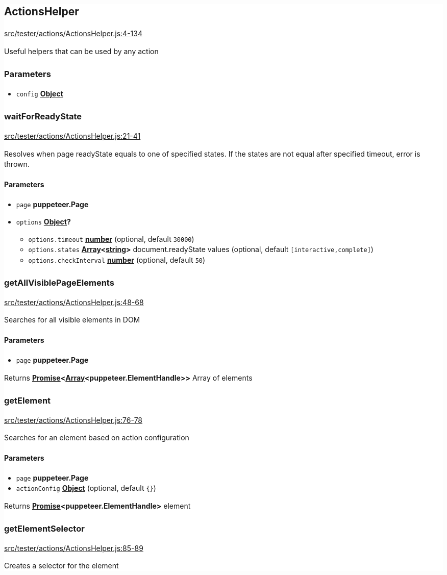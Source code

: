 ## ActionsHelper

[src/tester/actions/ActionsHelper.js:4-134][297]

Useful helpers that can be used by any action

### Parameters

*   `config` **[Object][222]** 

### waitForReadyState

[src/tester/actions/ActionsHelper.js:21-41][298]

Resolves when page readyState equals to one of specified states.
If the states are not equal after specified timeout, error is thrown.

#### Parameters

*   `page` **puppeteer.Page** 
*   `options` **[Object][222]?** 

    *   `options.timeout` **[number][267]**  (optional, default `30000`)
    *   `options.states` **[Array][233]<[string][232]>** document.readyState values (optional, default `[interactive,complete]`)
    *   `options.checkInterval` **[number][267]**  (optional, default `50`)

### getAllVisiblePageElements

[src/tester/actions/ActionsHelper.js:48-68][299]

Searches for all visible elements in DOM

#### Parameters

*   `page` **puppeteer.Page** 

Returns **[Promise][272]<[Array][233]\<puppeteer.ElementHandle>>** Array of elements

### getElement

[src/tester/actions/ActionsHelper.js:76-78][300]

Searches for an element based on action configuration

#### Parameters

*   `page` **puppeteer.Page** 
*   `actionConfig` **[Object][222]**  (optional, default `{}`)

Returns **[Promise][272]\<puppeteer.ElementHandle>** element

### getElementSelector

[src/tester/actions/ActionsHelper.js:85-89][301]

Creates a selector for the element


[1]: #index
[2]: #parameters
[3]: #master
[4]: #index-1
[5]: #parameters-1
[6]: #reporter
[7]: #index-2
[8]: #parameters-2
[9]: #consolereporter
[10]: #parameters-3
[11]: #_handlescenariostart
[12]: #parameters-4
[13]: #_handlescenarioend
[14]: #parameters-5
[15]: #_handleerror
[16]: #parameters-6
[17]: #_handledefinedscenarioend
[18]: #parameters-7
[19]: #_handlefailingscenarioend
[20]: #parameters-8
[21]: #_handlerandomscenarioend
[22]: #parameters-9
[23]: #_logconsole
[24]: #parameters-10
[25]: #filereporter
[26]: #parameters-11
[27]: #_handlescenarioend-1
[28]: #parameters-12
[29]: #_handlefailingscenarioend-1
[30]: #parameters-13
[31]: #_logfile
[32]: #parameters-14
[33]: #_getscenarioname
[34]: #parameters-15
[35]: #_isfailurereported
[36]: #parameters-16
[37]: #reporter-1
[38]: #parameters-17
[39]: #init
[40]: #emit
[41]: #parameters-18
[42]: #_initreporterfromstring
[43]: #parameters-19
[44]: #_initreporterfromclass
[45]: #parameters-20
[46]: #spinnerreporter
[47]: #parameters-21
[48]: #_handleevent
[49]: #scriptwriter
[50]: #index-3
[51]: #parameters-22
[52]: #scenarioshandler
[53]: #parameters-23
[54]: #init-1
[55]: #init-2
[56]: #getscenario
[57]: #_isallowedtostartrandomscenario
[58]: #_loaddefinedscenarios
[59]: #_loadscenariofrompath
[60]: #parameters-24
[61]: #_getrandomscenariostarturl
[62]: #scenarioshandler-1
[63]: #parameters-25
[64]: #init-3
[65]: #init-4
[66]: #getscenario-1
[67]: #_isallowedtostartrandomscenario-1
[68]: #_loaddefinedscenarios-1
[69]: #_loadscenariofrompath-1
[70]: #parameters-26
[71]: #_getrandomscenariostarturl-1
[72]: #config
[73]: #load
[74]: #parameters-27
[75]: #_resolveurl
[76]: #parameters-28
[77]: #examples
[78]: #_setpreviewmode
[79]: #parameters-29
[80]: #helpers
[81]: #getrandomelementfromarray
[82]: #parameters-30
[83]: #formatdigits
[84]: #parameters-31
[85]: #abstractaction
[86]: #parameters-32
[87]: #evaluateaction
[88]: #updateresults
[89]: #parameters-33
[90]: #execute
[91]: #parameters-34
[92]: #action
[93]: #_executeactionlifecycle
[94]: #parameters-35
[95]: #_handleexecutionerror
[96]: #parameters-36
[97]: #_afteractionexecute
[98]: #parameters-37
[99]: #_beforeactionexecute
[100]: #parameters-38
[101]: #_adderrortoresults
[102]: #parameters-39
[103]: #_cleartabs
[104]: #parameters-40
[105]: #_addeventlistener
[106]: #parameters-41
[107]: #_clearalleventlisteners
[108]: #_loginfo
[109]: #parameters-42
[110]: #id
[111]: #isactionavailable
[112]: #actionshandler
[113]: #parameters-43
[114]: #init-5
[115]: #execute-1
[116]: #parameters-44
[117]: #_getaction
[118]: #parameters-45
[119]: #_initactionshelper
[120]: #_loadactions
[121]: #_getavailablepageactions
[122]: #parameters-46
[123]: #actionshelper
[124]: #parameters-47
[125]: #waitforreadystate
[126]: #parameters-48
[127]: #getallvisiblepageelements
[128]: #parameters-49
[129]: #getelement
[130]: #parameters-50
[131]: #getelementselector
[132]: #parameters-51
[133]: #highlightelement
[134]: #parameters-52
[135]: #getelementhtml
[136]: #parameters-53
[137]: #iselementvisible
[138]: #parameters-54
[139]: #backaction
[140]: #action-1
[141]: #parameters-55
[142]: #updateresults-1
[143]: #parameters-56
[144]: #id-1
[145]: #isactionavailable-1
[146]: #parameters-57
[147]: #clickaction
[148]: #action-2
[149]: #parameters-58
[150]: #updateresults-2
[151]: #parameters-59
[152]: #id-2
[153]: #isactionavailable-2
[154]: #typeaction
[155]: #action-3
[156]: #parameters-60
[157]: #_gettext
[158]: #updateresults-3
[159]: #parameters-61
[160]: #id-3
[161]: #isactionavailable-3
[162]: #parameters-62
[163]: #known_fatal_error_messages
[164]: #browser
[165]: #parameters-63
[166]: #browser-1
[167]: #page
[168]: #pageerrorhandler
[169]: #unknownexecutionerroroccured
[170]: #initbrowser
[171]: #clear
[172]: #_getbrowser
[173]: #_initfatalerrorhandler
[174]: #_handleunknownexecutionerrors
[175]: #parameters-64
[176]: #_initpageerrorhandler
[177]: #_geteventemitter
[178]: #tester
[179]: #index-4
[180]: #parameters-65
[181]: #messanger
[182]: #report
[183]: #parameters-66
[184]: #requestscenario
[185]: #sendfailingscenario
[186]: #parameters-67
[187]: #runner
[188]: #parameters-68
[189]: #start
[190]: #_startinstance
[191]: #_getbrowserinstance
[192]: #_init
[193]: #_initactionshandler
[194]: #_initscenarioshandler
[195]: #definedscenarios
[196]: #parameters-69
[197]: #type
[198]: #runscenario
[199]: #parameters-70
[200]: #failingscenarios
[201]: #parameters-71
[202]: #type-1
[203]: #runscenario-1
[204]: #parameters-72
[205]: #_getnumberofretryactions
[206]: #parameters-73
[207]: #_reducescenariosteps
[208]: #parameters-74
[209]: #randomscenarios
[210]: #parameters-75
[211]: #type-2
[212]: #runscenario-2
[213]: #parameters-76
[214]: #_performactions
[215]: #parameters-77
[216]: #scenarioshelper
[217]: #parameters-78
[218]: #runscenario-3
[219]: #parameters-79
[220]: https://github.com/seznam/QApe/blob/caa45c24e47e33e6f13d6722c0065b3d64f008be/src/index.js#L15-L39 "Source code on GitHub"
[221]: https://github.com/seznam/QApe/blob/caa45c24e47e33e6f13d6722c0065b3d64f008be/src/master/index.js#L9-L84 "Source code on GitHub"
[222]: https://developer.mozilla.org/docs/Web/JavaScript/Reference/Global_Objects/Object
[223]: https://github.com/seznam/QApe/blob/caa45c24e47e33e6f13d6722c0065b3d64f008be/src/reporter/index.js#L13-L29 "Source code on GitHub"
[224]: https://github.com/seznam/QApe/blob/caa45c24e47e33e6f13d6722c0065b3d64f008be/src/reporter/reporter/ConsoleReporter.js#L7-L115 "Source code on GitHub"
[225]: https://github.com/seznam/QApe/blob/caa45c24e47e33e6f13d6722c0065b3d64f008be/src/reporter/reporter/ConsoleReporter.js#L26-L28 "Source code on GitHub"
[226]: https://github.com/seznam/QApe/blob/caa45c24e47e33e6f13d6722c0065b3d64f008be/src/reporter/reporter/ConsoleReporter.js#L34-L43 "Source code on GitHub"
[227]: https://github.com/seznam/QApe/blob/caa45c24e47e33e6f13d6722c0065b3d64f008be/src/reporter/reporter/ConsoleReporter.js#L49-L51 "Source code on GitHub"
[228]: https://github.com/seznam/QApe/blob/caa45c24e47e33e6f13d6722c0065b3d64f008be/src/reporter/reporter/ConsoleReporter.js#L57-L70 "Source code on GitHub"
[229]: https://github.com/seznam/QApe/blob/caa45c24e47e33e6f13d6722c0065b3d64f008be/src/reporter/reporter/ConsoleReporter.js#L76-L82 "Source code on GitHub"
[230]: https://github.com/seznam/QApe/blob/caa45c24e47e33e6f13d6722c0065b3d64f008be/src/reporter/reporter/ConsoleReporter.js#L88-L99 "Source code on GitHub"
[231]: https://github.com/seznam/QApe/blob/caa45c24e47e33e6f13d6722c0065b3d64f008be/src/reporter/reporter/ConsoleReporter.js#L107-L114 "Source code on GitHub"
[232]: https://developer.mozilla.org/docs/Web/JavaScript/Reference/Global_Objects/String
[233]: https://developer.mozilla.org/docs/Web/JavaScript/Reference/Global_Objects/Array
[234]: https://github.com/seznam/QApe/blob/caa45c24e47e33e6f13d6722c0065b3d64f008be/src/reporter/reporter/FileReporter.js#L11-L104 "Source code on GitHub"
[235]: https://github.com/seznam/QApe/blob/caa45c24e47e33e6f13d6722c0065b3d64f008be/src/reporter/reporter/FileReporter.js#L29-L33 "Source code on GitHub"
[236]: https://github.com/seznam/QApe/blob/caa45c24e47e33e6f13d6722c0065b3d64f008be/src/reporter/reporter/FileReporter.js#L39-L47 "Source code on GitHub"
[237]: https://github.com/seznam/QApe/blob/caa45c24e47e33e6f13d6722c0065b3d64f008be/src/reporter/reporter/FileReporter.js#L55-L73 "Source code on GitHub"
[238]: https://github.com/seznam/QApe/blob/caa45c24e47e33e6f13d6722c0065b3d64f008be/src/reporter/reporter/FileReporter.js#L81-L95 "Source code on GitHub"
[239]: https://github.com/seznam/QApe/blob/caa45c24e47e33e6f13d6722c0065b3d64f008be/src/reporter/reporter/FileReporter.js#L101-L103 "Source code on GitHub"
[240]: https://developer.mozilla.org/docs/Web/JavaScript/Reference/Global_Objects/Boolean
[241]: https://github.com/seznam/QApe/blob/caa45c24e47e33e6f13d6722c0065b3d64f008be/src/reporter/reporter/Reporter.js#L9-L94 "Source code on GitHub"
[242]: https://github.com/seznam/QApe/blob/caa45c24e47e33e6f13d6722c0065b3d64f008be/src/reporter/reporter/Reporter.js#L24-L52 "Source code on GitHub"
[243]: https://github.com/seznam/QApe/blob/caa45c24e47e33e6f13d6722c0065b3d64f008be/src/reporter/reporter/Reporter.js#L60-L68 "Source code on GitHub"
[244]: https://github.com/seznam/QApe/blob/caa45c24e47e33e6f13d6722c0065b3d64f008be/src/reporter/reporter/Reporter.js#L74-L79 "Source code on GitHub"
[245]: https://github.com/seznam/QApe/blob/caa45c24e47e33e6f13d6722c0065b3d64f008be/src/reporter/reporter/Reporter.js#L85-L93 "Source code on GitHub"
[246]: https://github.com/seznam/QApe/blob/caa45c24e47e33e6f13d6722c0065b3d64f008be/src/reporter/reporter/SpinnerReporter.js#L10-L58 "Source code on GitHub"
[247]: https://github.com/seznam/QApe/blob/caa45c24e47e33e6f13d6722c0065b3d64f008be/src/reporter/reporter/SpinnerReporter.js#L38-L48 "Source code on GitHub"
[248]: https://github.com/seznam/QApe/blob/caa45c24e47e33e6f13d6722c0065b3d64f008be/src/scriptwriter/index.js#L11-L27 "Source code on GitHub"
[249]: https://github.com/seznam/QApe/blob/caa45c24e47e33e6f13d6722c0065b3d64f008be/src/scriptwriter/scenarios/ScenariosHandler.js#L8-L131 "Source code on GitHub"
[250]: https://github.com/seznam/QApe/blob/caa45c24e47e33e6f13d6722c0065b3d64f008be/src/scriptwriter/scenarios/ScenariosHandler.js#L26-L31 "Source code on GitHub"
[251]: https://github.com/seznam/QApe/blob/caa45c24e47e33e6f13d6722c0065b3d64f008be/src/tester/scenarios/ScenariosHandler.js#L33-L40 "Source code on GitHub"
[252]: #scenarioshandler
[253]: https://github.com/seznam/QApe/blob/caa45c24e47e33e6f13d6722c0065b3d64f008be/src/scriptwriter/scenarios/ScenariosHandler.js#L40-L63 "Source code on GitHub"
[254]: https://github.com/seznam/QApe/blob/caa45c24e47e33e6f13d6722c0065b3d64f008be/src/scriptwriter/scenarios/ScenariosHandler.js#L73-L83 "Source code on GitHub"
[255]: https://github.com/seznam/QApe/blob/caa45c24e47e33e6f13d6722c0065b3d64f008be/src/scriptwriter/scenarios/ScenariosHandler.js#L88-L101 "Source code on GitHub"
[256]: https://github.com/seznam/QApe/blob/caa45c24e47e33e6f13d6722c0065b3d64f008be/src/scriptwriter/scenarios/ScenariosHandler.js#L108-L116 "Source code on GitHub"
[257]: https://github.com/seznam/QApe/blob/caa45c24e47e33e6f13d6722c0065b3d64f008be/src/scriptwriter/scenarios/ScenariosHandler.js#L122-L130 "Source code on GitHub"
[258]: https://github.com/seznam/QApe/blob/caa45c24e47e33e6f13d6722c0065b3d64f008be/src/tester/scenarios/ScenariosHandler.js#L10-L53 "Source code on GitHub"
[259]: #actionshandler
[260]: https://github.com/seznam/QApe/blob/caa45c24e47e33e6f13d6722c0065b3d64f008be/src/shared/config/Config.js#L7-L65 "Source code on GitHub"
[261]: https://github.com/seznam/QApe/blob/caa45c24e47e33e6f13d6722c0065b3d64f008be/src/shared/config/Config.js#L12-L30 "Source code on GitHub"
[262]: https://github.com/seznam/QApe/blob/caa45c24e47e33e6f13d6722c0065b3d64f008be/src/shared/config/Config.js#L42-L51 "Source code on GitHub"
[263]: https://www.example.com/index.html
[264]: https://github.com/seznam/QApe/blob/caa45c24e47e33e6f13d6722c0065b3d64f008be/src/shared/config/Config.js#L57-L64 "Source code on GitHub"
[265]: https://github.com/seznam/QApe/blob/caa45c24e47e33e6f13d6722c0065b3d64f008be/src/shared/helpers.js#L9-L11 "Source code on GitHub"
[266]: https://github.com/seznam/QApe/blob/caa45c24e47e33e6f13d6722c0065b3d64f008be/src/shared/helpers.js#L20-L22 "Source code on GitHub"
[267]: https://developer.mozilla.org/docs/Web/JavaScript/Reference/Global_Objects/Number
[268]: https://github.com/seznam/QApe/blob/caa45c24e47e33e6f13d6722c0065b3d64f008be/src/tester/actions/AbstractAction.js#L8-L257 "Source code on GitHub"
[269]: #actionshelper
[270]: https://github.com/seznam/QApe/blob/caa45c24e47e33e6f13d6722c0065b3d64f008be/src/tester/actions/AbstractAction.js#L49-L51 "Source code on GitHub"
[271]: https://github.com/seznam/QApe/blob/caa45c24e47e33e6f13d6722c0065b3d64f008be/src/tester/actions/AbstractAction.js#L58-L60 "Source code on GitHub"
[272]: https://developer.mozilla.org/docs/Web/JavaScript/Reference/Global_Objects/Promise
[273]: https://github.com/seznam/QApe/blob/caa45c24e47e33e6f13d6722c0065b3d64f008be/src/tester/actions/AbstractAction.js#L68-L91 "Source code on GitHub"
[274]: https://github.com/seznam/QApe/blob/caa45c24e47e33e6f13d6722c0065b3d64f008be/src/tester/actions/AbstractAction.js#L97-L99 "Source code on GitHub"
[275]: https://github.com/seznam/QApe/blob/caa45c24e47e33e6f13d6722c0065b3d64f008be/src/tester/actions/AbstractAction.js#L111-L127 "Source code on GitHub"
[276]: #browser
[277]: https://github.com/seznam/QApe/blob/caa45c24e47e33e6f13d6722c0065b3d64f008be/src/tester/actions/AbstractAction.js#L133-L139 "Source code on GitHub"
[278]: https://developer.mozilla.org/docs/Web/JavaScript/Reference/Global_Objects/Error
[279]: https://github.com/seznam/QApe/blob/caa45c24e47e33e6f13d6722c0065b3d64f008be/src/tester/actions/AbstractAction.js#L154-L175 "Source code on GitHub"
[280]: https://github.com/seznam/QApe/blob/caa45c24e47e33e6f13d6722c0065b3d64f008be/src/tester/actions/AbstractAction.js#L185-L195 "Source code on GitHub"
[281]: https://github.com/seznam/QApe/blob/caa45c24e47e33e6f13d6722c0065b3d64f008be/src/tester/actions/AbstractAction.js#L201-L206 "Source code on GitHub"
[282]: https://github.com/seznam/QApe/blob/caa45c24e47e33e6f13d6722c0065b3d64f008be/src/tester/actions/AbstractAction.js#L213-L218 "Source code on GitHub"
[283]: https://github.com/seznam/QApe/blob/caa45c24e47e33e6f13d6722c0065b3d64f008be/src/tester/actions/AbstractAction.js#L226-L230 "Source code on GitHub"
[284]: https://developer.mozilla.org/docs/Web/API/EventListener
[285]: https://developer.mozilla.org/docs/Web/JavaScript/Reference/Statements/function
[286]: https://github.com/seznam/QApe/blob/caa45c24e47e33e6f13d6722c0065b3d64f008be/src/tester/actions/AbstractAction.js#L235-L241 "Source code on GitHub"
[287]: https://github.com/seznam/QApe/blob/caa45c24e47e33e6f13d6722c0065b3d64f008be/src/tester/actions/AbstractAction.js#L248-L256 "Source code on GitHub"
[288]: https://github.com/seznam/QApe/blob/caa45c24e47e33e6f13d6722c0065b3d64f008be/src/tester/actions/AbstractAction.js#L12-L14 "Source code on GitHub"
[289]: https://github.com/seznam/QApe/blob/caa45c24e47e33e6f13d6722c0065b3d64f008be/src/tester/actions/AbstractAction.js#L19-L23 "Source code on GitHub"
[290]: https://github.com/seznam/QApe/blob/caa45c24e47e33e6f13d6722c0065b3d64f008be/src/tester/actions/ActionsHandler.js#L9-L152 "Source code on GitHub"
[291]: https://github.com/seznam/QApe/blob/caa45c24e47e33e6f13d6722c0065b3d64f008be/src/tester/actions/ActionsHandler.js#L25-L30 "Source code on GitHub"
[292]: https://github.com/seznam/QApe/blob/caa45c24e47e33e6f13d6722c0065b3d64f008be/src/tester/actions/ActionsHandler.js#L39-L57 "Source code on GitHub"
[293]: https://github.com/seznam/QApe/blob/caa45c24e47e33e6f13d6722c0065b3d64f008be/src/tester/actions/ActionsHandler.js#L66-L87 "Source code on GitHub"
[294]: https://github.com/seznam/QApe/blob/caa45c24e47e33e6f13d6722c0065b3d64f008be/src/tester/actions/ActionsHandler.js#L92-L94 "Source code on GitHub"
[295]: https://github.com/seznam/QApe/blob/caa45c24e47e33e6f13d6722c0065b3d64f008be/src/tester/actions/ActionsHandler.js#L99-L124 "Source code on GitHub"
[296]: https://github.com/seznam/QApe/blob/caa45c24e47e33e6f13d6722c0065b3d64f008be/src/tester/actions/ActionsHandler.js#L132-L151 "Source code on GitHub"
[297]: https://github.com/seznam/QApe/blob/caa45c24e47e33e6f13d6722c0065b3d64f008be/src/tester/actions/ActionsHelper.js#L4-L134 "Source code on GitHub"
[298]: https://github.com/seznam/QApe/blob/caa45c24e47e33e6f13d6722c0065b3d64f008be/src/tester/actions/ActionsHelper.js#L21-L41 "Source code on GitHub"
[299]: https://github.com/seznam/QApe/blob/caa45c24e47e33e6f13d6722c0065b3d64f008be/src/tester/actions/ActionsHelper.js#L48-L68 "Source code on GitHub"
[300]: https://github.com/seznam/QApe/blob/caa45c24e47e33e6f13d6722c0065b3d64f008be/src/tester/actions/ActionsHelper.js#L76-L78 "Source code on GitHub"
[301]: https://github.com/seznam/QApe/blob/caa45c24e47e33e6f13d6722c0065b3d64f008be/src/tester/actions/ActionsHelper.js#L85-L89 "Source code on GitHub"
[302]: https://github.com/seznam/QApe/blob/caa45c24e47e33e6f13d6722c0065b3d64f008be/src/tester/actions/ActionsHelper.js#L96-L114 "Source code on GitHub"
[303]: https://github.com/seznam/QApe/blob/caa45c24e47e33e6f13d6722c0065b3d64f008be/src/tester/actions/ActionsHelper.js#L120-L124 "Source code on GitHub"
[304]: https://github.com/seznam/QApe/blob/caa45c24e47e33e6f13d6722c0065b3d64f008be/src/tester/actions/ActionsHelper.js#L131-L133 "Source code on GitHub"
[305]: https://github.com/seznam/QApe/blob/caa45c24e47e33e6f13d6722c0065b3d64f008be/src/tester/actions/BackAction.js#L9-L51 "Source code on GitHub"
[306]: https://github.com/seznam/QApe/blob/caa45c24e47e33e6f13d6722c0065b3d64f008be/src/tester/actions/BackAction.js#L33-L39 "Source code on GitHub"
[307]: https://github.com/seznam/QApe/blob/caa45c24e47e33e6f13d6722c0065b3d64f008be/src/tester/actions/BackAction.js#L46-L50 "Source code on GitHub"
[308]: https://github.com/seznam/QApe/blob/caa45c24e47e33e6f13d6722c0065b3d64f008be/src/tester/actions/BackAction.js#L13-L15 "Source code on GitHub"
[309]: https://github.com/seznam/QApe/blob/caa45c24e47e33e6f13d6722c0065b3d64f008be/src/tester/actions/BackAction.js#L21-L25 "Source code on GitHub"
[310]: https://github.com/seznam/QApe/blob/caa45c24e47e33e6f13d6722c0065b3d64f008be/src/tester/actions/ClickAction.js#L8-L55 "Source code on GitHub"
[311]: https://github.com/seznam/QApe/blob/caa45c24e47e33e6f13d6722c0065b3d64f008be/src/tester/actions/ClickAction.js#L34-L43 "Source code on GitHub"
[312]: https://github.com/seznam/QApe/blob/caa45c24e47e33e6f13d6722c0065b3d64f008be/src/tester/actions/ClickAction.js#L50-L54 "Source code on GitHub"
[313]: https://github.com/seznam/QApe/blob/caa45c24e47e33e6f13d6722c0065b3d64f008be/src/tester/actions/ClickAction.js#L12-L14 "Source code on GitHub"
[314]: https://github.com/seznam/QApe/blob/caa45c24e47e33e6f13d6722c0065b3d64f008be/src/tester/actions/ClickAction.js#L20-L22 "Source code on GitHub"
[315]: https://github.com/seznam/QApe/blob/caa45c24e47e33e6f13d6722c0065b3d64f008be/src/tester/actions/TypeAction.js#L11-L88 "Source code on GitHub"
[316]: https://github.com/seznam/QApe/blob/caa45c24e47e33e6f13d6722c0065b3d64f008be/src/tester/actions/TypeAction.js#L52-L63 "Source code on GitHub"
[317]: https://github.com/seznam/QApe/blob/caa45c24e47e33e6f13d6722c0065b3d64f008be/src/tester/actions/TypeAction.js#L69-L75 "Source code on GitHub"
[318]: https://github.com/seznam/QApe/blob/caa45c24e47e33e6f13d6722c0065b3d64f008be/src/tester/actions/TypeAction.js#L82-L87 "Source code on GitHub"
[319]: https://github.com/seznam/QApe/blob/caa45c24e47e33e6f13d6722c0065b3d64f008be/src/tester/actions/TypeAction.js#L15-L17 "Source code on GitHub"
[320]: https://github.com/seznam/QApe/blob/caa45c24e47e33e6f13d6722c0065b3d64f008be/src/tester/actions/TypeAction.js#L24-L40 "Source code on GitHub"
[321]: https://github.com/seznam/QApe/blob/caa45c24e47e33e6f13d6722c0065b3d64f008be/src/tester/browser/Browser.js#L8-L10 "Source code on GitHub"
[322]: https://github.com/seznam/QApe/blob/caa45c24e47e33e6f13d6722c0065b3d64f008be/src/tester/browser/Browser.js#L15-L168 "Source code on GitHub"
[323]: https://github.com/seznam/QApe/blob/caa45c24e47e33e6f13d6722c0065b3d64f008be/src/tester/browser/Browser.js#L34-L36 "Source code on GitHub"
[324]: https://github.com/seznam/QApe/blob/caa45c24e47e33e6f13d6722c0065b3d64f008be/src/tester/browser/Browser.js#L41-L43 "Source code on GitHub"
[325]: https://github.com/seznam/QApe/blob/caa45c24e47e33e6f13d6722c0065b3d64f008be/src/tester/browser/Browser.js#L53-L55 "Source code on GitHub"
[326]: https://github.com/seznam/QApe/blob/caa45c24e47e33e6f13d6722c0065b3d64f008be/src/tester/browser/Browser.js#L60-L62 "Source code on GitHub"
[327]: https://github.com/seznam/QApe/blob/caa45c24e47e33e6f13d6722c0065b3d64f008be/src/tester/browser/Browser.js#L68-L77 "Source code on GitHub"
[328]: https://github.com/seznam/QApe/blob/caa45c24e47e33e6f13d6722c0065b3d64f008be/src/tester/browser/Browser.js#L83-L87 "Source code on GitHub"
[329]: https://github.com/seznam/QApe/blob/caa45c24e47e33e6f13d6722c0065b3d64f008be/src/tester/browser/Browser.js#L96-L110 "Source code on GitHub"
[330]: https://github.com/seznam/QApe/blob/caa45c24e47e33e6f13d6722c0065b3d64f008be/src/tester/browser/Browser.js#L118-L134 "Source code on GitHub"
[331]: https://github.com/seznam/QApe/blob/caa45c24e47e33e6f13d6722c0065b3d64f008be/src/tester/browser/Browser.js#L140-L146 "Source code on GitHub"
[332]: https://github.com/seznam/QApe/blob/caa45c24e47e33e6f13d6722c0065b3d64f008be/src/tester/browser/Browser.js#L153-L160 "Source code on GitHub"
[333]: https://github.com/seznam/QApe/blob/caa45c24e47e33e6f13d6722c0065b3d64f008be/src/tester/browser/Browser.js#L165-L167 "Source code on GitHub"
[334]: https://github.com/seznam/QApe/blob/caa45c24e47e33e6f13d6722c0065b3d64f008be/src/tester/index.js#L12-L23 "Source code on GitHub"
[335]: #runner
[336]: https://github.com/seznam/QApe/blob/caa45c24e47e33e6f13d6722c0065b3d64f008be/src/tester/messanger.js#L9-L11 "Source code on GitHub"
[337]: https://github.com/seznam/QApe/blob/caa45c24e47e33e6f13d6722c0065b3d64f008be/src/tester/messanger.js#L19-L29 "Source code on GitHub"
[338]: https://github.com/seznam/QApe/blob/caa45c24e47e33e6f13d6722c0065b3d64f008be/src/tester/messanger.js#L36-L38 "Source code on GitHub"
[339]: https://github.com/seznam/QApe/blob/caa45c24e47e33e6f13d6722c0065b3d64f008be/src/tester/Runner.js#L9-L109 "Source code on GitHub"
[340]: https://github.com/seznam/QApe/blob/caa45c24e47e33e6f13d6722c0065b3d64f008be/src/tester/Runner.js#L26-L36 "Source code on GitHub"
[341]: https://github.com/seznam/QApe/blob/caa45c24e47e33e6f13d6722c0065b3d64f008be/src/tester/Runner.js#L42-L78 "Source code on GitHub"
[342]: https://github.com/seznam/QApe/blob/caa45c24e47e33e6f13d6722c0065b3d64f008be/src/tester/Runner.js#L84-L86 "Source code on GitHub"
[343]: https://github.com/seznam/QApe/blob/caa45c24e47e33e6f13d6722c0065b3d64f008be/src/tester/Runner.js#L91-L94 "Source code on GitHub"
[344]: https://github.com/seznam/QApe/blob/caa45c24e47e33e6f13d6722c0065b3d64f008be/src/tester/Runner.js#L99-L101 "Source code on GitHub"
[345]: https://github.com/seznam/QApe/blob/caa45c24e47e33e6f13d6722c0065b3d64f008be/src/tester/Runner.js#L106-L108 "Source code on GitHub"
[346]: https://github.com/seznam/QApe/blob/caa45c24e47e33e6f13d6722c0065b3d64f008be/src/tester/scenarios/DefinedScenarios.js#L8-L55 "Source code on GitHub"
[347]: #scenarioshelper
[348]: https://github.com/seznam/QApe/blob/caa45c24e47e33e6f13d6722c0065b3d64f008be/src/tester/scenarios/DefinedScenarios.js#L23-L25 "Source code on GitHub"
[349]: https://github.com/seznam/QApe/blob/caa45c24e47e33e6f13d6722c0065b3d64f008be/src/tester/scenarios/DefinedScenarios.js#L33-L54 "Source code on GitHub"
[350]: https://github.com/seznam/QApe/blob/caa45c24e47e33e6f13d6722c0065b3d64f008be/src/tester/scenarios/FailingScenarios.js#L8-L112 "Source code on GitHub"
[351]: https://github.com/seznam/QApe/blob/caa45c24e47e33e6f13d6722c0065b3d64f008be/src/tester/scenarios/FailingScenarios.js#L23-L25 "Source code on GitHub"
[352]: https://github.com/seznam/QApe/blob/caa45c24e47e33e6f13d6722c0065b3d64f008be/src/tester/scenarios/FailingScenarios.js#L35-L74 "Source code on GitHub"
[353]: https://github.com/seznam/QApe/blob/caa45c24e47e33e6f13d6722c0065b3d64f008be/src/tester/scenarios/FailingScenarios.js#L81-L87 "Source code on GitHub"
[354]: https://github.com/seznam/QApe/blob/caa45c24e47e33e6f13d6722c0065b3d64f008be/src/tester/scenarios/FailingScenarios.js#L96-L111 "Source code on GitHub"
[355]: https://github.com/seznam/QApe/blob/caa45c24e47e33e6f13d6722c0065b3d64f008be/src/tester/scenarios/RandomScenarios.js#L8-L104 "Source code on GitHub"
[356]: #reporter
[357]: https://github.com/seznam/QApe/blob/caa45c24e47e33e6f13d6722c0065b3d64f008be/src/tester/scenarios/RandomScenarios.js#L26-L28 "Source code on GitHub"
[358]: https://github.com/seznam/QApe/blob/caa45c24e47e33e6f13d6722c0065b3d64f008be/src/tester/scenarios/RandomScenarios.js#L38-L61 "Source code on GitHub"
[359]: https://github.com/seznam/QApe/blob/caa45c24e47e33e6f13d6722c0065b3d64f008be/src/tester/scenarios/RandomScenarios.js#L68-L103 "Source code on GitHub"
[360]: https://github.com/seznam/QApe/blob/caa45c24e47e33e6f13d6722c0065b3d64f008be/src/tester/scenarios/ScenariosHelper.js#L4-L68 "Source code on GitHub"
[361]: https://github.com/seznam/QApe/blob/caa45c24e47e33e6f13d6722c0065b3d64f008be/src/tester/scenarios/ScenariosHelper.js#L21-L67 "Source code on GitHub"